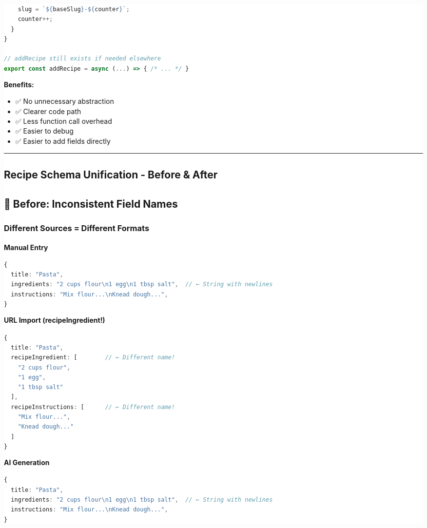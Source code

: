 ```typescript
    slug = `${baseSlug}-${counter}`;
    counter++;
  }
}

// addRecipe still exists if needed elsewhere
export const addRecipe = async (...) => { /* ... */ }
```

**Benefits:**
- ✅ No unnecessary abstraction
- ✅ Clearer code path
- ✅ Less function call overhead
- ✅ Easier to debug
- ✅ Easier to add fields directly

---

## Recipe Schema Unification - Before & After

## 🔴 Before: Inconsistent Field Names

### Different Sources = Different Formats

**Manual Entry**
```typescript
{
  title: "Pasta",
  ingredients: "2 cups flour\n1 egg\n1 tbsp salt",  // ← String with newlines
  instructions: "Mix flour...\nKnead dough...",
}
```

**URL Import (recipeIngredient!)**
```typescript
{
  title: "Pasta",
  recipeIngredient: [        // ← Different name!
    "2 cups flour",
    "1 egg",
    "1 tbsp salt"
  ],
  recipeInstructions: [      // ← Different name!
    "Mix flour...",
    "Knead dough..."
  ]
}
```

**AI Generation**
```typescript
{
  title: "Pasta",
  ingredients: "2 cups flour\n1 egg\n1 tbsp salt",  // ← String with newlines
  instructions: "Mix flour...\nKnead dough...",
}
```
